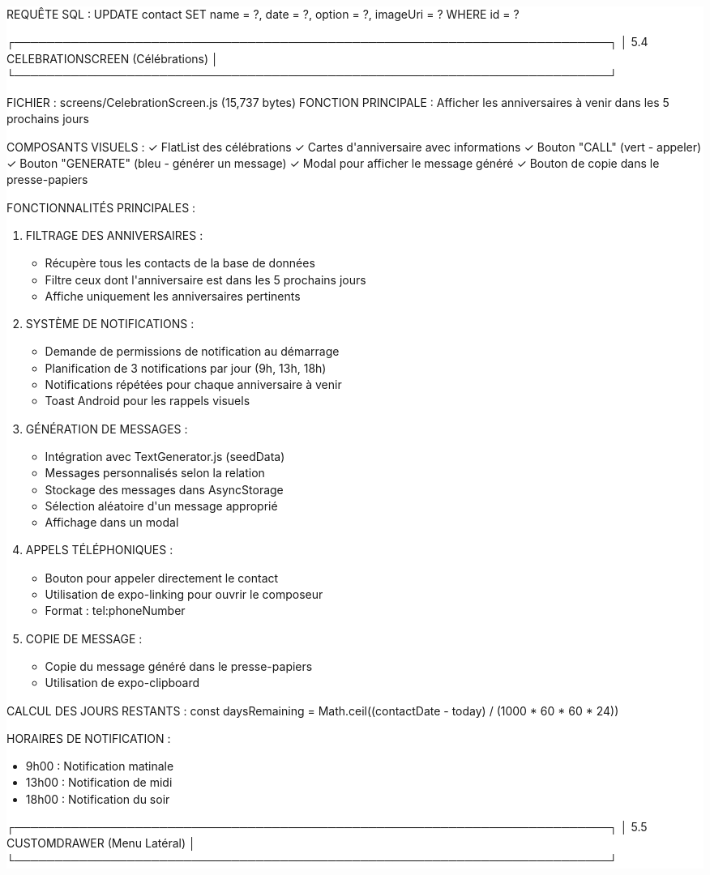 REQUÊTE SQL :
  UPDATE contact SET name = ?, date = ?, option = ?, imageUri = ? WHERE id = ?

┌──────────────────────────────────────────────────────────────────────────┐
│                    5.4 CELEBRATIONSCREEN (Célébrations)                  │
└──────────────────────────────────────────────────────────────────────────┘

FICHIER : screens/CelebrationScreen.js (15,737 bytes)
FONCTION PRINCIPALE : Afficher les anniversaires à venir dans les 5 prochains jours

COMPOSANTS VISUELS :
  ✓ FlatList des célébrations
  ✓ Cartes d'anniversaire avec informations
  ✓ Bouton "CALL" (vert - appeler)
  ✓ Bouton "GENERATE" (bleu - générer un message)
  ✓ Modal pour afficher le message généré
  ✓ Bouton de copie dans le presse-papiers

FONCTIONNALITÉS PRINCIPALES :

1. FILTRAGE DES ANNIVERSAIRES :
   - Récupère tous les contacts de la base de données
   - Filtre ceux dont l'anniversaire est dans les 5 prochains jours
   - Affiche uniquement les anniversaires pertinents

2. SYSTÈME DE NOTIFICATIONS :
   - Demande de permissions de notification au démarrage
   - Planification de 3 notifications par jour (9h, 13h, 18h)
   - Notifications répétées pour chaque anniversaire à venir
   - Toast Android pour les rappels visuels

3. GÉNÉRATION DE MESSAGES :
   - Intégration avec TextGenerator.js (seedData)
   - Messages personnalisés selon la relation
   - Stockage des messages dans AsyncStorage
   - Sélection aléatoire d'un message approprié
   - Affichage dans un modal

4. APPELS TÉLÉPHONIQUES :
   - Bouton pour appeler directement le contact
   - Utilisation de expo-linking pour ouvrir le composeur
   - Format : tel:phoneNumber

5. COPIE DE MESSAGE :
   - Copie du message généré dans le presse-papiers
   - Utilisation de expo-clipboard

CALCUL DES JOURS RESTANTS :
  const daysRemaining = Math.ceil((contactDate - today) / (1000 * 60 * 60 * 24))

HORAIRES DE NOTIFICATION :
  - 9h00 : Notification matinale
  - 13h00 : Notification de midi
  - 18h00 : Notification du soir

┌──────────────────────────────────────────────────────────────────────────┐
│                        5.5 CUSTOMDRAWER (Menu Latéral)                   │
└──────────────────────────────────────────────────────────────────────────┘
